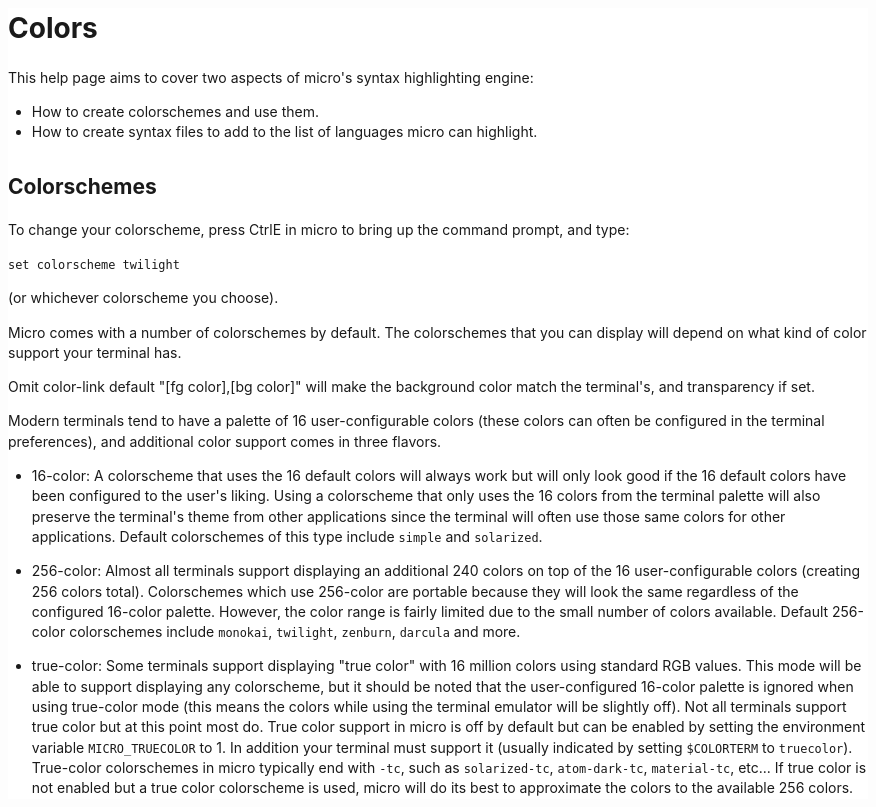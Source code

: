 # Colors

This help page aims to cover two aspects of micro's syntax highlighting engine:

* How to create colorschemes and use them.
* How to create syntax files to add to the list of languages micro can
  highlight.

## Colorschemes

To change your colorscheme, press CtrlE in micro to bring up the command
prompt, and type:

```
set colorscheme twilight
```

(or whichever colorscheme you choose).

Micro comes with a number of colorschemes by default. The colorschemes that you
can display will depend on what kind of color support your terminal has.

Omit color-link default "[fg color],[bg color]" will make the background color match the terminal's, and transparency if set.

Modern terminals tend to have a palette of 16 user-configurable colors (these
colors can often be configured in the terminal preferences), and additional
color support comes in three flavors.

* 16-color: A colorscheme that uses the 16 default colors will always work but
  will only look good if the 16 default colors have been configured to the
  user's liking. Using a colorscheme that only uses the 16 colors from the
  terminal palette will also preserve the terminal's theme from other
  applications since the terminal will often use those same colors for other
  applications. Default colorschemes of this type include `simple` and
  `solarized`.

* 256-color: Almost all terminals support displaying an additional 240 colors
  on top of the 16 user-configurable colors (creating 256 colors total).
  Colorschemes which use 256-color are portable because they will look the
  same regardless of the configured 16-color palette. However, the color
  range is fairly limited due to the small number of colors available.
  Default 256-color colorschemes include `monokai`, `twilight`, `zenburn`,
  `darcula` and more.

* true-color: Some terminals support displaying "true color" with 16 million
  colors using standard RGB values. This mode will be able to support
  displaying any colorscheme, but it should be noted that the user-configured
  16-color palette is ignored when using true-color mode (this means the
  colors while using the terminal emulator will be slightly off). Not all
  terminals support true color but at this point most do. True color
  support in micro is off by default but can be enabled by setting the
  environment variable `MICRO_TRUECOLOR` to 1.  In addition your terminal
  must support it (usually indicated by setting `$COLORTERM` to `truecolor`).
  True-color colorschemes in micro typically end with `-tc`, such as
  `solarized-tc`, `atom-dark-tc`, `material-tc`, etc... If true color is not
  enabled but a true color colorscheme is used, micro will do its best to
  approximate the colors to the available 256 colors.
